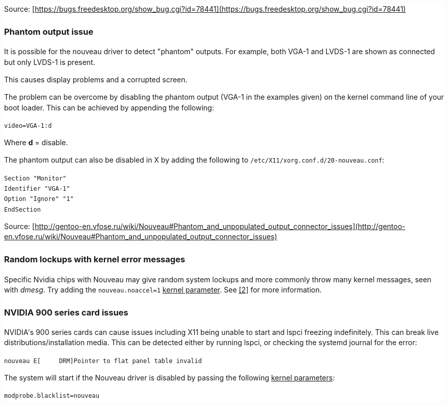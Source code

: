 Source: [https://bugs.freedesktop.org/show_bug.cgi?id=78441](https://bugs.freedesktop.org/show_bug.cgi?id=78441)

### Phantom output issue

It is possible for the nouveau driver to detect "phantom" outputs. For example, both VGA-1 and LVDS-1 are shown as connected but only LVDS-1 is present.

This causes display problems and a corrupted screen.

The problem can be overcome by disabling the phantom output (VGA-1 in the examples given) on the kernel command line of your boot loader. This can be achieved by appending the following:

```
video=VGA-1:d

```

Where **d** = disable.

The phantom output can also be disabled in X by adding the following to `/etc/X11/xorg.conf.d/20-nouveau.conf`:

```
Section "Monitor"
Identifier "VGA-1"
Option "Ignore" "1"
EndSection

```

Source: [http://gentoo-en.vfose.ru/wiki/Nouveau#Phantom_and_unpopulated_output_connector_issues](http://gentoo-en.vfose.ru/wiki/Nouveau#Phantom_and_unpopulated_output_connector_issues)

### Random lockups with kernel error messages

Specific Nvidia chips with Nouveau may give random system lockups and more commonly throw many kernel messages, seen with *dmesg*. Try adding the `nouveau.noaccel=1` [kernel parameter](/index.php/Kernel_parameter "Kernel parameter"). See [[2]](https://fedoraproject.org/wiki/Common_kernel_problems#Systems_with_nVidia_adapters_using_the_nouveau_driver_lock_up_randomly) for more information.

### NVIDIA 900 series card issues

NVIDIA's 900 series cards can cause issues including X11 being unable to start and lspci freezing indefinitely. This can break live distributions/installation media. This can be detected either by running lspci, or checking the systemd journal for the error:

```
nouveau E[     DRM]Pointer to flat panel table invalid

```

The system will start if the Nouveau driver is disabled by passing the following [kernel parameters](/index.php/Kernel_parameters "Kernel parameters"):

```
modprobe.blacklist=nouveau

```
